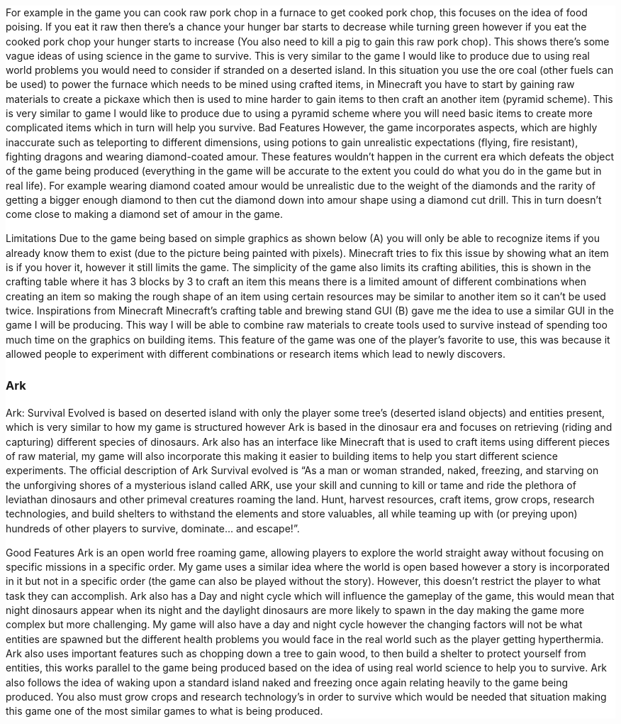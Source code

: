  For example in the game you can cook raw pork chop in a furnace to get cooked pork chop, this focuses on the idea of food poising. If you eat it raw then there’s a chance your hunger bar starts to decrease while turning green however if you eat the cooked pork chop your hunger starts to increase (You also need to kill a pig to gain this raw pork chop).  This shows there’s some vague ideas of using science in the game to survive.  This is very similar to the game I would like to produce due to using real world problems you would need to consider if stranded on a deserted island. In this situation you use the ore coal (other fuels can be used) to power the furnace which needs to be mined using crafted items, in Minecraft you have to start by gaining raw materials to create a pickaxe which then is used to mine harder to gain items to then craft an another item (pyramid scheme). This is very similar to game I would like to produce due to using a pyramid scheme where you will need basic items to create more complicated items which in turn will help you survive.
Bad Features
However, the game incorporates aspects, which are highly inaccurate such as teleporting to different dimensions, using potions to gain unrealistic expectations (flying, fire resistant), fighting dragons and wearing diamond-coated amour. These features wouldn’t happen in the current era which defeats the object of the game being produced (everything in the game will be accurate to the extent you could do what you do in the game but in real life). For 
example wearing diamond coated amour would be unrealistic due to the weight of the diamonds and the rarity of getting a bigger enough diamond to then cut the diamond down into amour shape using a diamond cut drill. This in turn doesn’t come close to making a diamond set of amour in the game. 

Limitations
Due to the game being based on simple graphics as shown below (A) you will only be able to recognize items if you already know them to exist (due to the picture being painted with pixels). Minecraft tries to fix this issue by showing what an item is if you hover it, however it still limits the game. The simplicity of the game also limits its crafting abilities, this is shown in the crafting table where it has 3 blocks by 3 to craft an item this means there is a limited amount of different combinations when creating an item so making the rough shape of an item using certain resources may be similar to another item so it can’t be used twice. 
Inspirations from Minecraft
Minecraft’s crafting table and brewing stand GUI (B) gave me the idea to use a similar GUI in the game I will be producing. This way I will be able to combine raw materials to create tools used to survive instead of spending too much time on the graphics on building items. This feature of the game was one of the player’s favorite to use, this was because it allowed people to experiment with different combinations or research items which lead to newly discovers.
### Ark
Ark: Survival Evolved is based on deserted island with only the player some tree’s (deserted island objects) and entities present, which is very similar to how my game is structured however Ark is based in the dinosaur era and focuses on retrieving (riding and capturing) different species of dinosaurs. Ark also has an interface like Minecraft that is used to craft items using different pieces of raw material, my game will also incorporate this making it easier to building items to help you start different science experiments. The official description of Ark Survival evolved is “As a man or woman stranded, naked, freezing, and starving on the unforgiving shores of a mysterious island called ARK, use your skill and cunning to kill or tame and ride the plethora of leviathan dinosaurs and other primeval creatures roaming the land. Hunt, harvest resources, craft items, grow crops, research technologies, and build shelters to withstand the elements and store valuables, all while teaming up with (or preying upon) hundreds of other players to survive, dominate... and escape!”.

Good Features
Ark is an open world free roaming game, allowing players to explore the world straight away without focusing on specific missions in a specific order. My game uses a similar idea where the world is open based however a story is incorporated in it but not in a specific order (the game can also be played without the story). However, this doesn’t restrict the player to what task they can accomplish. Ark also has a Day and night cycle which will influence the gameplay of the game, this would mean that night dinosaurs appear when its night and the daylight dinosaurs are more likely to spawn in the day making the game more complex but more challenging. My game will also have a day and night cycle however the changing factors will not be what entities are spawned but the different health problems you would face in the real world such as the player getting hyperthermia. Ark also uses important features such as chopping down a tree to gain wood, to then build a shelter to protect yourself from entities, this works parallel to the game being produced based on the idea of using real world science to help you to survive. Ark also follows the idea of waking upon a standard island naked and freezing once again relating heavily to the game being produced. You also must grow crops and research technology’s in order to survive which would be needed that situation making this game one of the most similar games to what is being produced.
